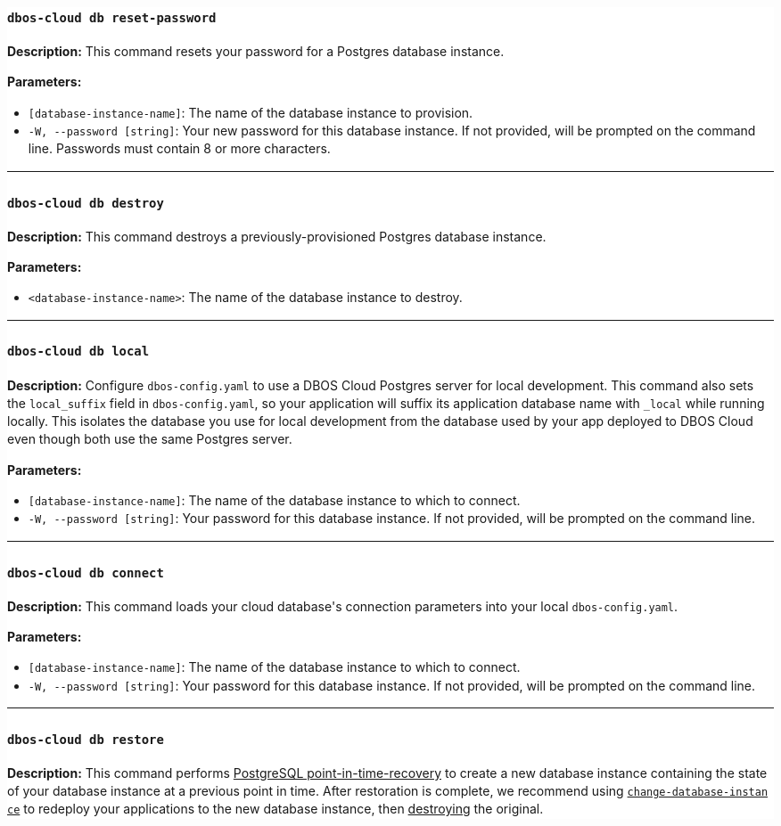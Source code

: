 
### `dbos-cloud db reset-password`

**Description:**
This command resets your password for a Postgres database instance.

**Parameters:**
- `[database-instance-name]`: The name of the database instance to provision.
- `-W, --password [string]`: Your new password for this database instance. If not provided, will be prompted on the command line. Passwords must contain 8 or more characters.

---

### `dbos-cloud db destroy`

**Description:**
This command destroys a previously-provisioned Postgres database instance.

**Parameters:**
- `<database-instance-name>`: The name of the database instance to destroy.

---

### `dbos-cloud db local`

**Description:**
Configure `dbos-config.yaml` to use a DBOS Cloud Postgres server for local development.
This command also sets the `local_suffix` field in `dbos-config.yaml`, so your application will suffix its application database name with `_local` while running locally.
This isolates the database you use for local development from the database used by your app deployed to DBOS Cloud even though both use the same Postgres server.


**Parameters:**
- `[database-instance-name]`: The name of the database instance to which to connect.
- `-W, --password [string]`: Your password for this database instance. If not provided, will be prompted on the command line.

---

### `dbos-cloud db connect`

**Description:**
This command loads your cloud database's connection parameters into your local `dbos-config.yaml`.

**Parameters:**
- `[database-instance-name]`: The name of the database instance to which to connect.
- `-W, --password [string]`: Your password for this database instance. If not provided, will be prompted on the command line.

---

### `dbos-cloud db restore`

**Description:**
This command performs [PostgreSQL point-in-time-recovery](https://www.postgresql.org/docs/current/continuous-archiving.html) to create a new database instance containing the state of your database instance at a previous point in time.
After restoration is complete, we recommend using [`change-database-instance`](#dbos-cloud-app-change-database-instance) to redeploy your applications to the new database instance, then [destroying](#dbos-cloud-db-destroy) the original.
